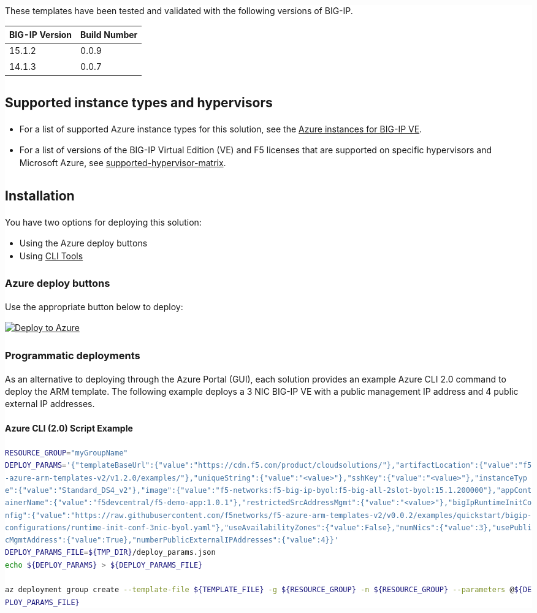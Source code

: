 These templates have been tested and validated with the following versions of BIG-IP. 

| BIG-IP Version | Build Number |
| --- | --- |
| 15.1.2 | 0.0.9 |
| 14.1.3 | 0.0.7 |

## Supported instance types and hypervisors

- For a list of supported Azure instance types for this solution, see the [Azure instances for BIG-IP VE](http://clouddocs.f5.com/cloud/public/v1/azure/Azure_singleNIC.html#azure-instances-for-big-ip-ve).

- For a list of versions of the BIG-IP Virtual Edition (VE) and F5 licenses that are supported on specific hypervisors and Microsoft Azure, see [supported-hypervisor-matrix](https://support.f5.com/kb/en-us/products/big-ip_ltm/manuals/product/ve-supported-hypervisor-matrix.html).


## Installation

You have two options for deploying this solution:

- Using the Azure deploy buttons
- Using [CLI Tools](#azure-cli-20-script-example)

### Azure deploy buttons

Use the appropriate button below to deploy:

[![Deploy to Azure](http://azuredeploy.net/deploybutton.png)](https://portal.azure.com/#create/Microsoft.Template/uri/https%3A%2F%2Fraw.githubusercontent.com%2FF5Networks%2Ff5-azure-arm-templates-v2%2Fv1.2.0.0%2Fexamples%2Fquickstart%2Fazuredeploy.json)


### Programmatic deployments

As an alternative to deploying through the Azure Portal (GUI), each solution provides an example Azure CLI 2.0 command to deploy the ARM template. The following example deploys a 3 NIC BIG-IP VE with a public management IP address and 4 public external IP addresses.

#### Azure CLI (2.0) Script Example

```bash
RESOURCE_GROUP="myGroupName"
DEPLOY_PARAMS='{"templateBaseUrl":{"value":"https://cdn.f5.com/product/cloudsolutions/"},"artifactLocation":{"value":"f5-azure-arm-templates-v2/v1.2.0/examples/"},"uniqueString":{"value":"<value>"},"sshKey":{"value":"<value>"},"instanceType":{"value":"Standard_DS4_v2"},"image":{"value":"f5-networks:f5-big-ip-byol:f5-big-all-2slot-byol:15.1.200000"},"appContainerName":{"value":"f5devcentral/f5-demo-app:1.0.1"},"restrictedSrcAddressMgmt":{"value":"<value>"},"bigIpRuntimeInitConfig":{"value":"https://raw.githubusercontent.com/f5networks/f5-azure-arm-templates-v2/v0.0.2/examples/quickstart/bigip-configurations/runtime-init-conf-3nic-byol.yaml"},"useAvailabilityZones":{"value":False},"numNics":{"value":3},"usePublicMgmtAddress":{"value":True},"numberPublicExternalIPAddresses":{"value":4}}'
DEPLOY_PARAMS_FILE=${TMP_DIR}/deploy_params.json
echo ${DEPLOY_PARAMS} > ${DEPLOY_PARAMS_FILE}

az deployment group create --template-file ${TEMPLATE_FILE} -g ${RESOURCE_GROUP} -n ${RESOURCE_GROUP} --parameters @${DEPLOY_PARAMS_FILE}
```
